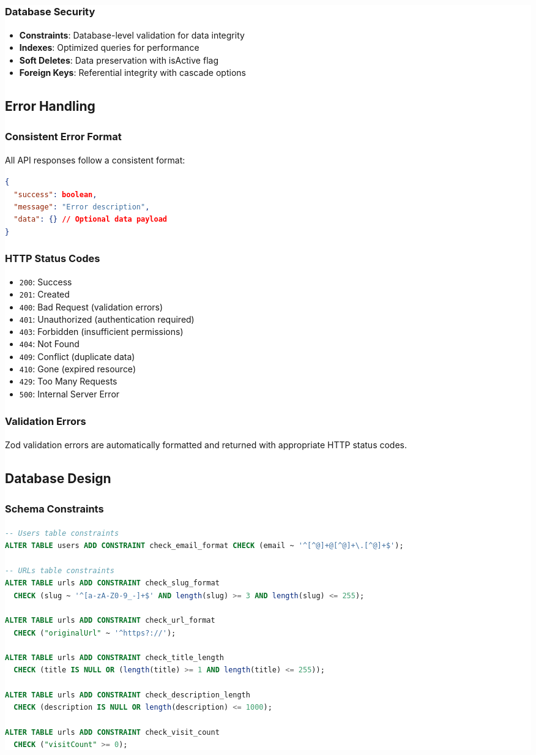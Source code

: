 ### Database Security
- **Constraints**: Database-level validation for data integrity
- **Indexes**: Optimized queries for performance
- **Soft Deletes**: Data preservation with isActive flag
- **Foreign Keys**: Referential integrity with cascade options

## Error Handling

### Consistent Error Format
All API responses follow a consistent format:
```json
{
  "success": boolean,
  "message": "Error description",
  "data": {} // Optional data payload
}
```

### HTTP Status Codes
- `200`: Success
- `201`: Created
- `400`: Bad Request (validation errors)
- `401`: Unauthorized (authentication required)
- `403`: Forbidden (insufficient permissions)
- `404`: Not Found
- `409`: Conflict (duplicate data)
- `410`: Gone (expired resource)
- `429`: Too Many Requests
- `500`: Internal Server Error

### Validation Errors
Zod validation errors are automatically formatted and returned with appropriate HTTP status codes.

## Database Design

### Schema Constraints
```sql
-- Users table constraints
ALTER TABLE users ADD CONSTRAINT check_email_format CHECK (email ~ '^[^@]+@[^@]+\.[^@]+$');

-- URLs table constraints
ALTER TABLE urls ADD CONSTRAINT check_slug_format 
  CHECK (slug ~ '^[a-zA-Z0-9_-]+$' AND length(slug) >= 3 AND length(slug) <= 255);

ALTER TABLE urls ADD CONSTRAINT check_url_format 
  CHECK ("originalUrl" ~ '^https?://');

ALTER TABLE urls ADD CONSTRAINT check_title_length 
  CHECK (title IS NULL OR (length(title) >= 1 AND length(title) <= 255));

ALTER TABLE urls ADD CONSTRAINT check_description_length 
  CHECK (description IS NULL OR length(description) <= 1000);

ALTER TABLE urls ADD CONSTRAINT check_visit_count 
  CHECK ("visitCount" >= 0);
```
